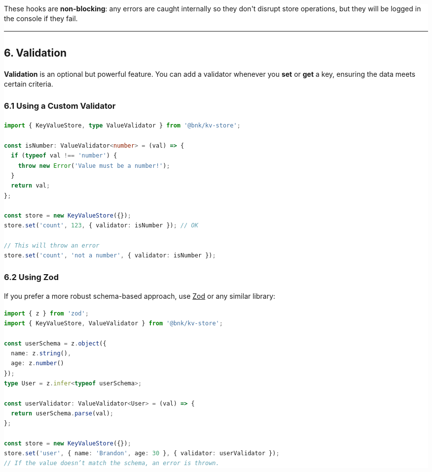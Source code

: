 
These hooks are **non-blocking**: any errors are caught internally so they don't disrupt store operations, but they will be logged in the console if they fail.

---

## 6. Validation

**Validation** is an optional but powerful feature. You can add a validator whenever you **set** or **get** a key, ensuring the data meets certain criteria.

### 6.1 Using a Custom Validator

```typescript
import { KeyValueStore, type ValueValidator } from '@bnk/kv-store';

const isNumber: ValueValidator<number> = (val) => {
  if (typeof val !== 'number') {
    throw new Error('Value must be a number!');
  }
  return val;
};

const store = new KeyValueStore({});
store.set('count', 123, { validator: isNumber }); // OK

// This will throw an error
store.set('count', 'not a number', { validator: isNumber });
```

### 6.2 Using Zod

If you prefer a more robust schema-based approach, use [Zod](https://github.com/colinhacks/zod) or any similar library:

```typescript
import { z } from 'zod';
import { KeyValueStore, ValueValidator } from '@bnk/kv-store';

const userSchema = z.object({
  name: z.string(),
  age: z.number()
});
type User = z.infer<typeof userSchema>;

const userValidator: ValueValidator<User> = (val) => {
  return userSchema.parse(val);
};

const store = new KeyValueStore({});
store.set('user', { name: 'Brandon', age: 30 }, { validator: userValidator });
// If the value doesn’t match the schema, an error is thrown.
```
